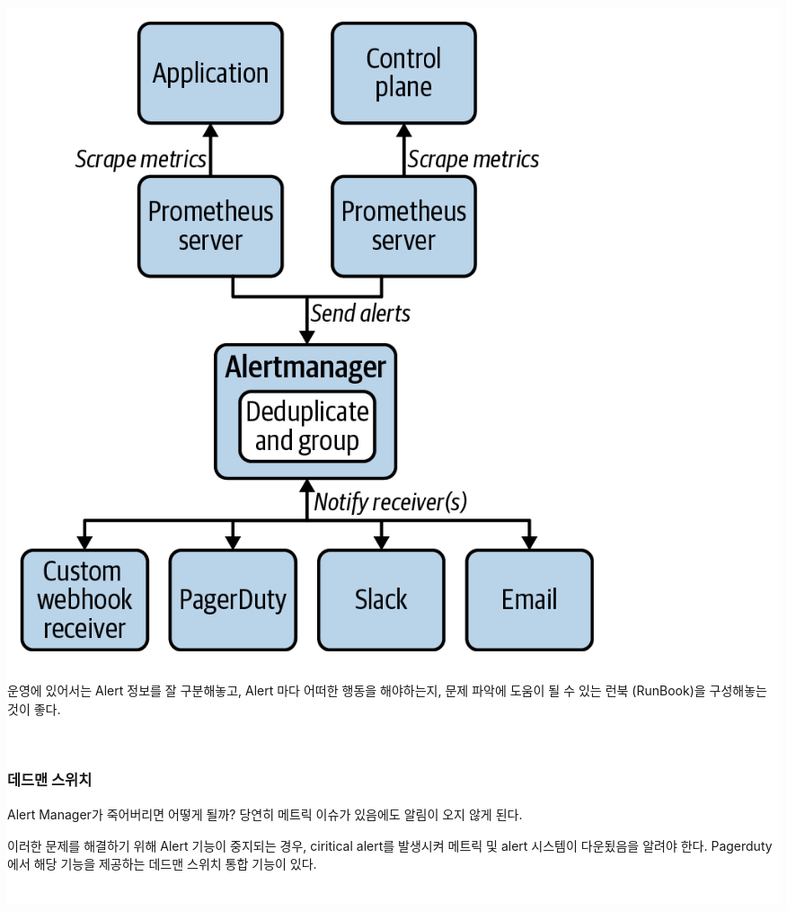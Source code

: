 ![picture 3](../assets/562a5f70302e532bab387bc1a0cef9f6b8c46363ab12aff9d30f996e5182f578.png)  

운영에 있어서는 Alert 정보를 잘 구분해놓고, Alert 마다 어떠한 행동을 해야하는지, 문제 파악에 도움이 될 수 있는 런북 (RunBook)을 구성해놓는 것이 좋다.

<br/>

### 데드맨 스위치

Alert Manager가 죽어버리면 어떻게 될까?
당연히 메트릭 이슈가 있음에도 알림이 오지 않게 된다.

이러한 문제를 해결하기 위해 Alert 기능이 중지되는 경우, ciritical alert를 발생시켜 메트릭 및 alert 시스템이 다운됬음을 알려야 한다.
Pagerduty에서 해당 기능을 제공하는 데드맨 스위치 통합 기능이 있다.


<br/>
